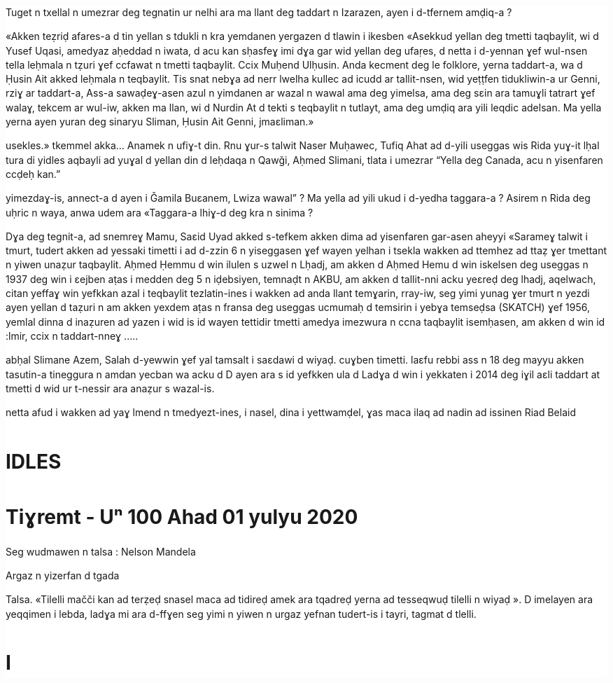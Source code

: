 Tuget n txellal n umezrar deg tegnatin ur nelhi ara ma llant deg taddart n Izarazen, ayen i d-tfernem amḍiq-a ?

«Akken teẓriḍ afares-a d tin yellan s tdukli n kra yemdanen yergazen d tlawin i ikesben «Asekkud yellan deg tmetti taqbaylit, wi d Yusef Uqasi, amedyaz aḥeddad n iwata, d acu kan sḥasfeɣ imi dɣa gar wid yellan deg ufaṛes, d netta i d-yennan ɣef wul-nsen tella leḥmala n tẓuri ɣef ccfawat n tmetti taqbaylit. Ccix Muḥend Ulḥusin. Anda kecment deg le folklore, yerna taddart-a, wa d Ḥusin Ait akked leḥmala n teqbaylit. Tis snat nebɣa ad nerr lwelha kullec ad icudd ar tallit-nsen, wid yeṭṭfen tidukliwin-a ur Genni, rziɣ ar taddart-a, Ass-a sawaḍeɣ-asen azul n yimdanen ar wazal n wawal ama deg yimelsa, ama deg sɛin ara tamuɣli tatrart ɣef walaɣ, tekcem ar wul-iw, akken ma llan, wi d Nurdin At d tekti s teqbaylit n tutlayt, ama deg umḍiq ara yili leqdic adelsan. Ma yella yerna ayen yuran deg sinaryu Sliman, Ḥusin Ait Genni, jmaɛliman.»

usekles.» tkemmel akka… Anamek n ufiɣ-t din. Rnu ɣur-s talwit Naser Muḥawec, Tufiq Ahat ad d-yili useggas wis Rida yuɣ-it lḥal tura di yidles aqbayli ad yuɣal d yellan din d leḥdaqa n Qawǧi, Aḥmed Slimani, tlata i umezrar “Yella deg Canada, acu n yisenfaren ccḍeḥ kan.”

yimezdaɣ-is, annect-a d ayen i Ǧamila Buɛanem, Lwiza wawal” ? Ma yella ad yili ukud i d-yedha taggara-a ? Asirem n Rida deg uḥric n waya, anwa udem ara «Taggara-a lhiɣ-d deg kra n sinima ?

Dɣa deg tegnit-a, ad snemreɣ Mamu, Saɛid Uyad akked s-tefkem akken dima ad yisenfaren gar-asen aheyyi «Sarameɣ talwit i tmurt, tudert akken ad yessaki timetti i ad d-zzin 6 n yiseggasen ɣef wayen yelhan i tsekla wakken ad ttemhez ad ttaẓ ɣer tmettant n yiwen unaẓur taqbaylit. Aḥmed Ḥemmu d win ilulen s uzwel n Lḥadj, am akken d Aḥmed Hemu d win iskelsen deg useggas n 1937 deg win i εejben aṭas i medden deg 5 n iḍebsiyen, temnaḍt n AKBU, am akken d tallit-nni acku yeεreḍ deg lhadj, aqelwach, citan yeffaɣ win yefkkan azal i teqbaylit tezlatin-ines i wakken ad anda llant temɣarin, rray-iw, seg yimi yunag ɣer tmurt n yezdi ayen yellan d taẓuri n am akken yexdem aṭas n fransa deg useggas ucmumaḥ d temsirin i yebɣa temseḍsa (SKATCH) ɣef 1956, yemlal dinna d inaẓuren ad yazen i wid is id wayen tettidir tmetti amedya imezwura n ccna taqbaylit isemḥasen, am akken d win id :lmir, ccix n taddart-nneɣ .....

abḥal Slimane Azem, Salah d-yewwin ɣef yal tamsalt i saεdawi d wiyaḍ. cuɣben timetti. laεfu rebbi ass n 18 deg mayyu akken tasutin-a tineggura n amdan yecban wa acku d D ayen ara s id yefkken ula d Ladɣa d win i yekkaten i 2014 deg iɣil aεli taddart at tmetti d wid ur t-nessir ara anaẓur s wazal-is.

netta afud i wakken ad yaɣ lmend n tmedyezt-ines, i nasel, dina i yettwamḍel, ɣas maca ilaq ad nadin ad issinen Riad Belaid
# IDLES

# Tiɣremt - Uⁿ 100 Ahad 01 yulyu 2020

Seg wudmawen n talsa : Nelson Mandela

Argaz n yizerfan d tgada

Talsa. «Tilelli mačči kan ad terẓeḍ snasel maca ad tidireḍ amek ara tqadreḍ yerna ad tesseqwuḍ tilelli n wiyaḍ ». D imelayen ara yeqqimen i lebda, ladɣa mi ara d-ffɣen seg yimi n yiwen n urgaz yefnan tudert-is i tayri, tagmat d tlelli.

# I

